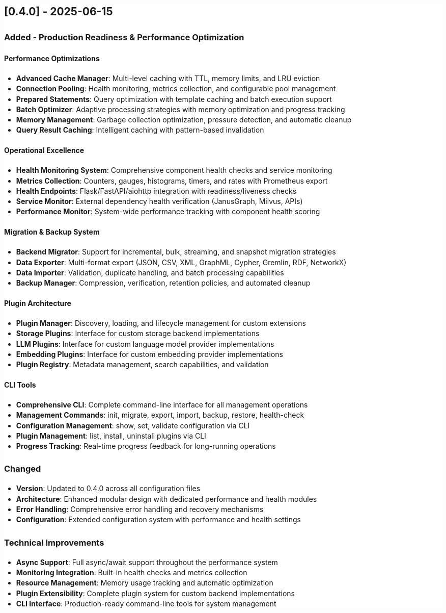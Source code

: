 ## [0.4.0] - 2025-06-15

### Added - Production Readiness & Performance Optimization

#### Performance Optimizations
- **Advanced Cache Manager**: Multi-level caching with TTL, memory limits, and LRU eviction
- **Connection Pooling**: Health monitoring, metrics collection, and configurable pool management
- **Prepared Statements**: Query optimization with template caching and batch execution support
- **Batch Optimizer**: Adaptive processing strategies with memory optimization and progress tracking
- **Memory Management**: Garbage collection optimization, pressure detection, and automatic cleanup
- **Query Result Caching**: Intelligent caching with pattern-based invalidation

#### Operational Excellence
- **Health Monitoring System**: Comprehensive component health checks and service monitoring
- **Metrics Collection**: Counters, gauges, histograms, timers, and rates with Prometheus export
- **Health Endpoints**: Flask/FastAPI/aiohttp integration with readiness/liveness checks
- **Service Monitor**: External dependency health verification (JanusGraph, Milvus, APIs)
- **Performance Monitor**: System-wide performance tracking with component health scoring

#### Migration & Backup System
- **Backend Migrator**: Support for incremental, bulk, streaming, and snapshot migration strategies
- **Data Exporter**: Multi-format export (JSON, CSV, XML, GraphML, Cypher, Gremlin, RDF, NetworkX)
- **Data Importer**: Validation, duplicate handling, and batch processing capabilities
- **Backup Manager**: Compression, verification, retention policies, and automated cleanup

#### Plugin Architecture
- **Plugin Manager**: Discovery, loading, and lifecycle management for custom extensions
- **Storage Plugins**: Interface for custom storage backend implementations
- **LLM Plugins**: Interface for custom language model provider implementations
- **Embedding Plugins**: Interface for custom embedding provider implementations
- **Plugin Registry**: Metadata management, search capabilities, and validation

#### CLI Tools
- **Comprehensive CLI**: Complete command-line interface for all management operations
- **Management Commands**: init, migrate, export, import, backup, restore, health-check
- **Configuration Management**: show, set, validate configuration via CLI
- **Plugin Management**: list, install, uninstall plugins via CLI
- **Progress Tracking**: Real-time progress feedback for long-running operations

### Changed
- **Version**: Updated to 0.4.0 across all configuration files
- **Architecture**: Enhanced modular design with dedicated performance and health modules
- **Error Handling**: Comprehensive error handling and recovery mechanisms
- **Configuration**: Extended configuration system with performance and health settings

### Technical Improvements
- **Async Support**: Full async/await support throughout the performance system
- **Monitoring Integration**: Built-in health checks and metrics collection
- **Resource Management**: Memory usage tracking and automatic optimization
- **Plugin Extensibility**: Complete plugin system for custom backend implementations
- **CLI Interface**: Production-ready command-line tools for system management
